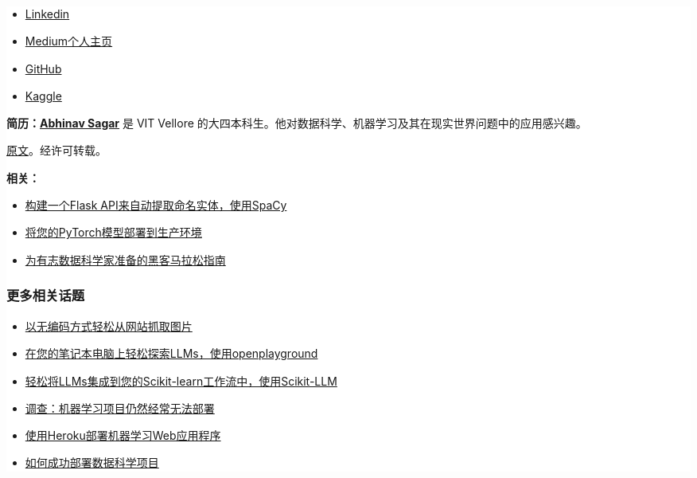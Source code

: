+   [Linkedin](https://in.linkedin.com/in/abhinavsagar4)

+   [Medium个人主页](https://medium.com/@abhinav.sagar)

+   [GitHub](https://github.com/abhinavsagar)

+   [Kaggle](https://www.kaggle.com/abhinavsagar)

**简历：[Abhinav Sagar](https://www.linkedin.com/in/abhinavsagar4)** 是 VIT Vellore 的大四本科生。他对数据科学、机器学习及其在现实世界问题中的应用感兴趣。

[原文](https://towardsdatascience.com/how-to-easily-deploy-machine-learning-models-using-flask-b95af8fe34d4)。经许可转载。

**相关：**

+   [构建一个Flask API来自动提取命名实体，使用SpaCy](/2019/04/building-flask-api-automatically-extract-named-entities-spacy.html)

+   [将您的PyTorch模型部署到生产环境](/2019/03/deploy-pytorch-model-production.html)

+   [为有志数据科学家准备的黑客马拉松指南](/2019/07/hackathon-guide-aspiring-data-scientists.html)

### 更多相关话题

+   [以无编码方式轻松从网站抓取图片](https://www.kdnuggets.com/2022/06/octoparse-scrape-images-easily-websites-nocoding-way.html)

+   [在您的笔记本电脑上轻松探索LLMs，使用openplayground](https://www.kdnuggets.com/2023/04/explore-llms-easily-laptop-openplayground.html)

+   [轻松将LLMs集成到您的Scikit-learn工作流中，使用Scikit-LLM](https://www.kdnuggets.com/easily-integrate-llms-into-your-scikit-learn-workflow-with-scikit-llm)

+   [调查：机器学习项目仍然经常无法部署](https://www.kdnuggets.com/survey-machine-learning-projects-still-routinely-fail-to-deploy)

+   [使用Heroku部署机器学习Web应用程序](https://www.kdnuggets.com/2022/04/deploy-machine-learning-web-app-heroku.html)

+   [如何成功部署数据科学项目](https://www.kdnuggets.com/2022/01/successfully-deploy-data-science-projects.html)
